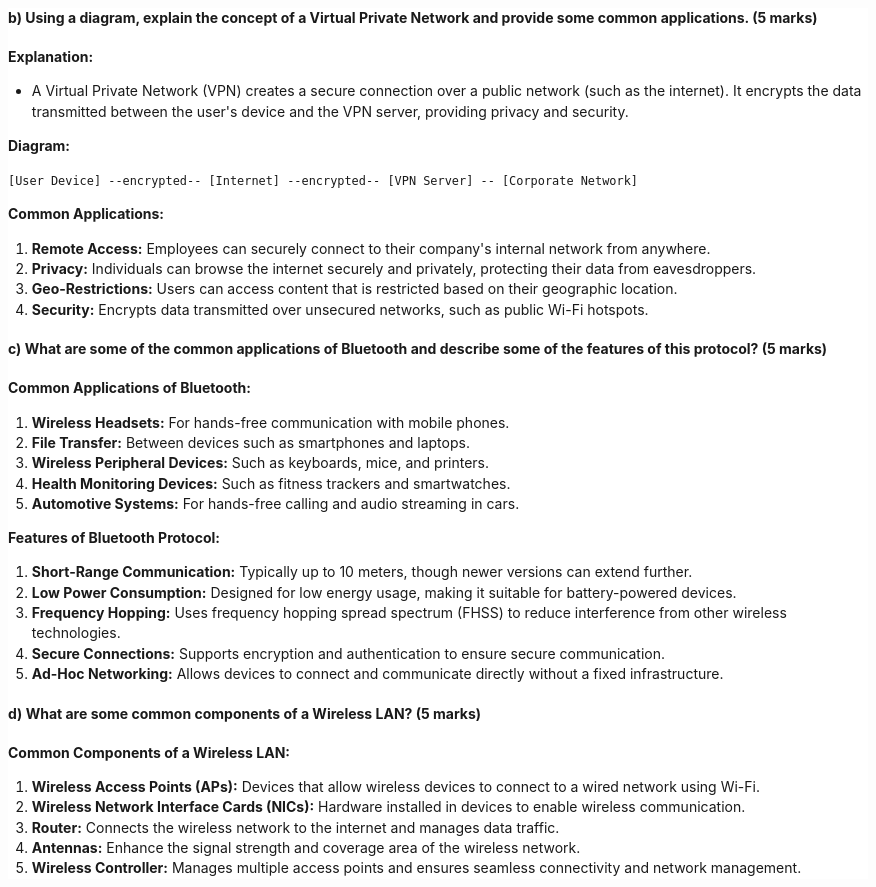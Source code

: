 #### b) Using a diagram, explain the concept of a Virtual Private Network and provide some common applications. (5 marks)

**Explanation:**
- A Virtual Private Network (VPN) creates a secure connection over a public network (such as the internet). It encrypts the data transmitted between the user's device and the VPN server, providing privacy and security.

**Diagram:**

```
[User Device] --encrypted-- [Internet] --encrypted-- [VPN Server] -- [Corporate Network]
```

**Common Applications:**
1. **Remote Access:** Employees can securely connect to their company's internal network from anywhere.
2. **Privacy:** Individuals can browse the internet securely and privately, protecting their data from eavesdroppers.
3. **Geo-Restrictions:** Users can access content that is restricted based on their geographic location.
4. **Security:** Encrypts data transmitted over unsecured networks, such as public Wi-Fi hotspots.

#### c) What are some of the common applications of Bluetooth and describe some of the features of this protocol? (5 marks)

**Common Applications of Bluetooth:**
1. **Wireless Headsets:** For hands-free communication with mobile phones.
2. **File Transfer:** Between devices such as smartphones and laptops.
3. **Wireless Peripheral Devices:** Such as keyboards, mice, and printers.
4. **Health Monitoring Devices:** Such as fitness trackers and smartwatches.
5. **Automotive Systems:** For hands-free calling and audio streaming in cars.

**Features of Bluetooth Protocol:**
1. **Short-Range Communication:** Typically up to 10 meters, though newer versions can extend further.
2. **Low Power Consumption:** Designed for low energy usage, making it suitable for battery-powered devices.
3. **Frequency Hopping:** Uses frequency hopping spread spectrum (FHSS) to reduce interference from other wireless technologies.
4. **Secure Connections:** Supports encryption and authentication to ensure secure communication.
5. **Ad-Hoc Networking:** Allows devices to connect and communicate directly without a fixed infrastructure.

#### d) What are some common components of a Wireless LAN? (5 marks)

**Common Components of a Wireless LAN:**
1. **Wireless Access Points (APs):** Devices that allow wireless devices to connect to a wired network using Wi-Fi.
2. **Wireless Network Interface Cards (NICs):** Hardware installed in devices to enable wireless communication.
3. **Router:** Connects the wireless network to the internet and manages data traffic.
4. **Antennas:** Enhance the signal strength and coverage area of the wireless network.
5. **Wireless Controller:** Manages multiple access points and ensures seamless connectivity and network management.




